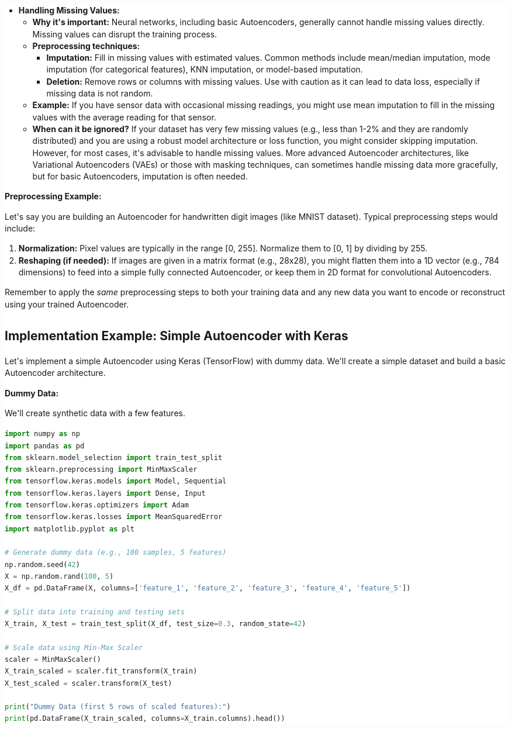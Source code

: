 *   **Handling Missing Values:**
    *   **Why it's important:** Neural networks, including basic Autoencoders, generally cannot handle missing values directly. Missing values can disrupt the training process.
    *   **Preprocessing techniques:**
        *   **Imputation:** Fill in missing values with estimated values. Common methods include mean/median imputation, mode imputation (for categorical features), KNN imputation, or model-based imputation.
        *   **Deletion:** Remove rows or columns with missing values.  Use with caution as it can lead to data loss, especially if missing data is not random.
    *   **Example:** If you have sensor data with occasional missing readings, you might use mean imputation to fill in the missing values with the average reading for that sensor.
    *   **When can it be ignored?**  If your dataset has very few missing values (e.g., less than 1-2% and they are randomly distributed) and you are using a robust model architecture or loss function, you might consider skipping imputation. However, for most cases, it's advisable to handle missing values. More advanced Autoencoder architectures, like Variational Autoencoders (VAEs) or those with masking techniques, can sometimes handle missing data more gracefully, but for basic Autoencoders, imputation is often needed.

**Preprocessing Example:**

Let's say you are building an Autoencoder for handwritten digit images (like MNIST dataset). Typical preprocessing steps would include:

1.  **Normalization:**  Pixel values are typically in the range [0, 255]. Normalize them to [0, 1] by dividing by 255.
2.  **Reshaping (if needed):** If images are given in a matrix format (e.g., 28x28), you might flatten them into a 1D vector (e.g., 784 dimensions) to feed into a simple fully connected Autoencoder, or keep them in 2D format for convolutional Autoencoders.

Remember to apply the *same* preprocessing steps to both your training data and any new data you want to encode or reconstruct using your trained Autoencoder.

## Implementation Example: Simple Autoencoder with Keras

Let's implement a simple Autoencoder using Keras (TensorFlow) with dummy data. We'll create a simple dataset and build a basic Autoencoder architecture.

**Dummy Data:**

We'll create synthetic data with a few features.

```python
import numpy as np
import pandas as pd
from sklearn.model_selection import train_test_split
from sklearn.preprocessing import MinMaxScaler
from tensorflow.keras.models import Model, Sequential
from tensorflow.keras.layers import Dense, Input
from tensorflow.keras.optimizers import Adam
from tensorflow.keras.losses import MeanSquaredError
import matplotlib.pyplot as plt

# Generate dummy data (e.g., 100 samples, 5 features)
np.random.seed(42)
X = np.random.rand(100, 5)
X_df = pd.DataFrame(X, columns=['feature_1', 'feature_2', 'feature_3', 'feature_4', 'feature_5'])

# Split data into training and testing sets
X_train, X_test = train_test_split(X_df, test_size=0.3, random_state=42)

# Scale data using Min-Max Scaler
scaler = MinMaxScaler()
X_train_scaled = scaler.fit_transform(X_train)
X_test_scaled = scaler.transform(X_test)

print("Dummy Data (first 5 rows of scaled features):")
print(pd.DataFrame(X_train_scaled, columns=X_train.columns).head())
```